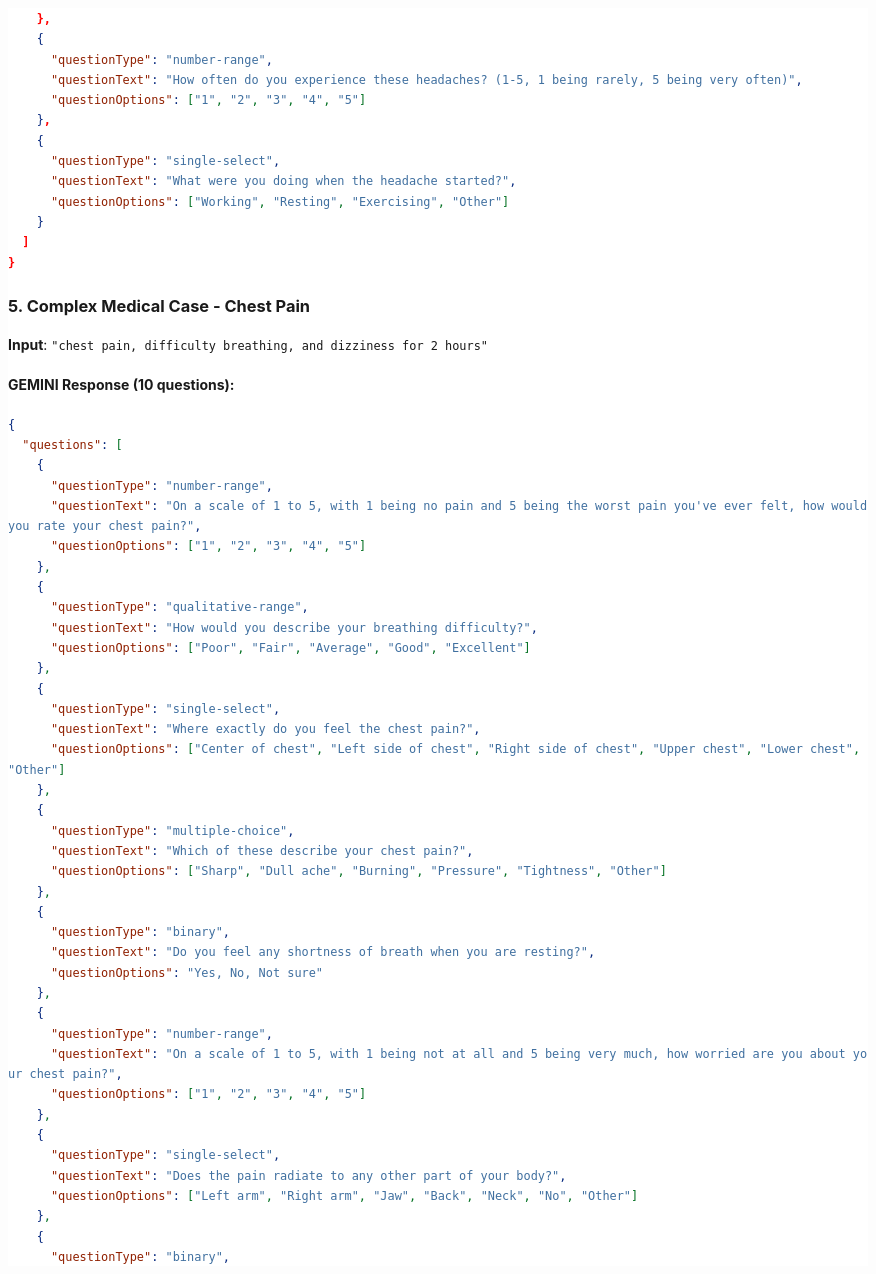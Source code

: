 ```json
    },
    {
      "questionType": "number-range",
      "questionText": "How often do you experience these headaches? (1-5, 1 being rarely, 5 being very often)",
      "questionOptions": ["1", "2", "3", "4", "5"]
    },
    {
      "questionType": "single-select",
      "questionText": "What were you doing when the headache started?",
      "questionOptions": ["Working", "Resting", "Exercising", "Other"]
    }
  ]
}
```

### 5. Complex Medical Case - Chest Pain
**Input**: `"chest pain, difficulty breathing, and dizziness for 2 hours"`

#### GEMINI Response (10 questions):
```json
{
  "questions": [
    {
      "questionType": "number-range",
      "questionText": "On a scale of 1 to 5, with 1 being no pain and 5 being the worst pain you've ever felt, how would you rate your chest pain?",
      "questionOptions": ["1", "2", "3", "4", "5"]
    },
    {
      "questionType": "qualitative-range",
      "questionText": "How would you describe your breathing difficulty?",
      "questionOptions": ["Poor", "Fair", "Average", "Good", "Excellent"]
    },
    {
      "questionType": "single-select",
      "questionText": "Where exactly do you feel the chest pain?",
      "questionOptions": ["Center of chest", "Left side of chest", "Right side of chest", "Upper chest", "Lower chest", "Other"]
    },
    {
      "questionType": "multiple-choice",
      "questionText": "Which of these describe your chest pain?",
      "questionOptions": ["Sharp", "Dull ache", "Burning", "Pressure", "Tightness", "Other"]
    },
    {
      "questionType": "binary",
      "questionText": "Do you feel any shortness of breath when you are resting?",
      "questionOptions": "Yes, No, Not sure"
    },
    {
      "questionType": "number-range",
      "questionText": "On a scale of 1 to 5, with 1 being not at all and 5 being very much, how worried are you about your chest pain?",
      "questionOptions": ["1", "2", "3", "4", "5"]
    },
    {
      "questionType": "single-select",
      "questionText": "Does the pain radiate to any other part of your body?",
      "questionOptions": ["Left arm", "Right arm", "Jaw", "Back", "Neck", "No", "Other"]
    },
    {
      "questionType": "binary",
```